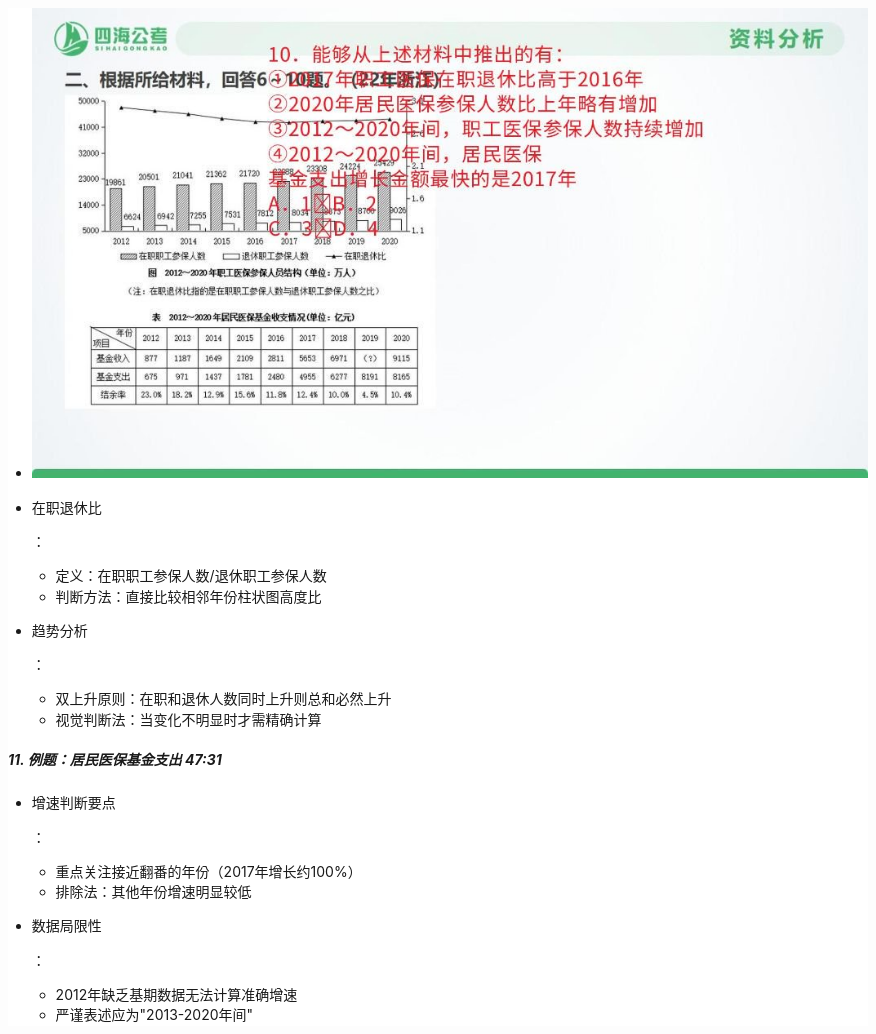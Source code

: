 - ![img](../public/资料分析/%E8%B5%84%E6%96%99%E5%88%B7%E9%A2%9820250724/4406d3932o036fd1015711255635a48c.jpeg)

- 在职退休比

  ：

  - 定义：在职职工参保人数/退休职工参保人数
  - 判断方法：直接比较相邻年份柱状图高度比

- 趋势分析

  ：

  - 双上升原则：在职和退休人数同时上升则总和必然上升
  - 视觉判断法：当变化不明显时才需精确计算

##### 11. 例题：居民医保基金支出 ﻿47:31﻿

- 增速判断要点

  ：

  - 重点关注接近翻番的年份（2017年增长约100%）
  - 排除法：其他年份增速明显较低

- 数据局限性

  ：

  - 2012年缺乏基期数据无法计算准确增速
  - 严谨表述应为"2013-2020年间"
